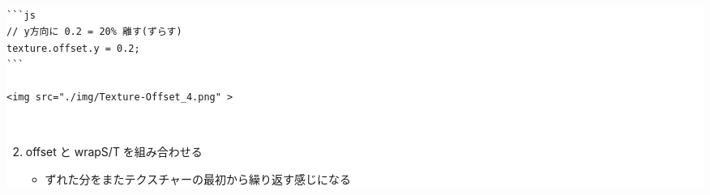    ```js
    // y方向に 0.2 = 20% 離す(ずらす)
    texture.offset.y = 0.2;
    ```

    <img src="./img/Texture-Offset_4.png" >

<br>

2. offset と wrapS/T を組み合わせる

    - ずれた分をまたテクスチャーの最初から繰り返す感じになる
